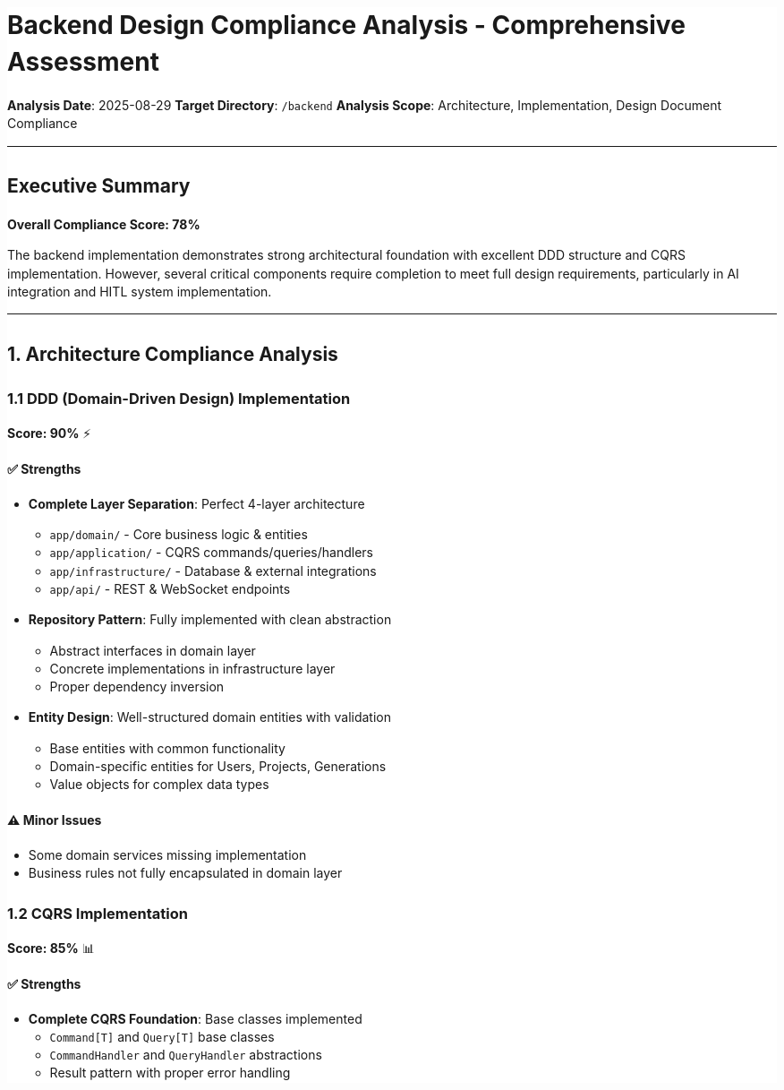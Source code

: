 # Backend Design Compliance Analysis - Comprehensive Assessment

**Analysis Date**: 2025-08-29
**Target Directory**: `/backend`
**Analysis Scope**: Architecture, Implementation, Design Document Compliance

---

## Executive Summary

**Overall Compliance Score: 78%**

The backend implementation demonstrates strong architectural foundation with excellent DDD structure and CQRS implementation. However, several critical components require completion to meet full design requirements, particularly in AI integration and HITL system implementation.

---

## 1. Architecture Compliance Analysis

### 1.1 DDD (Domain-Driven Design) Implementation
**Score: 90%** ⚡

#### ✅ Strengths
- **Complete Layer Separation**: Perfect 4-layer architecture
  - `app/domain/` - Core business logic & entities
  - `app/application/` - CQRS commands/queries/handlers
  - `app/infrastructure/` - Database & external integrations
  - `app/api/` - REST & WebSocket endpoints

- **Repository Pattern**: Fully implemented with clean abstraction
  - Abstract interfaces in domain layer
  - Concrete implementations in infrastructure layer
  - Proper dependency inversion

- **Entity Design**: Well-structured domain entities with validation
  - Base entities with common functionality
  - Domain-specific entities for Users, Projects, Generations
  - Value objects for complex data types

#### ⚠️ Minor Issues
- Some domain services missing implementation
- Business rules not fully encapsulated in domain layer

### 1.2 CQRS Implementation
**Score: 85%** 📊

#### ✅ Strengths
- **Complete CQRS Foundation**: Base classes implemented
  - `Command[T]` and `Query[T]` base classes
  - `CommandHandler` and `QueryHandler` abstractions
  - Result pattern with proper error handling
